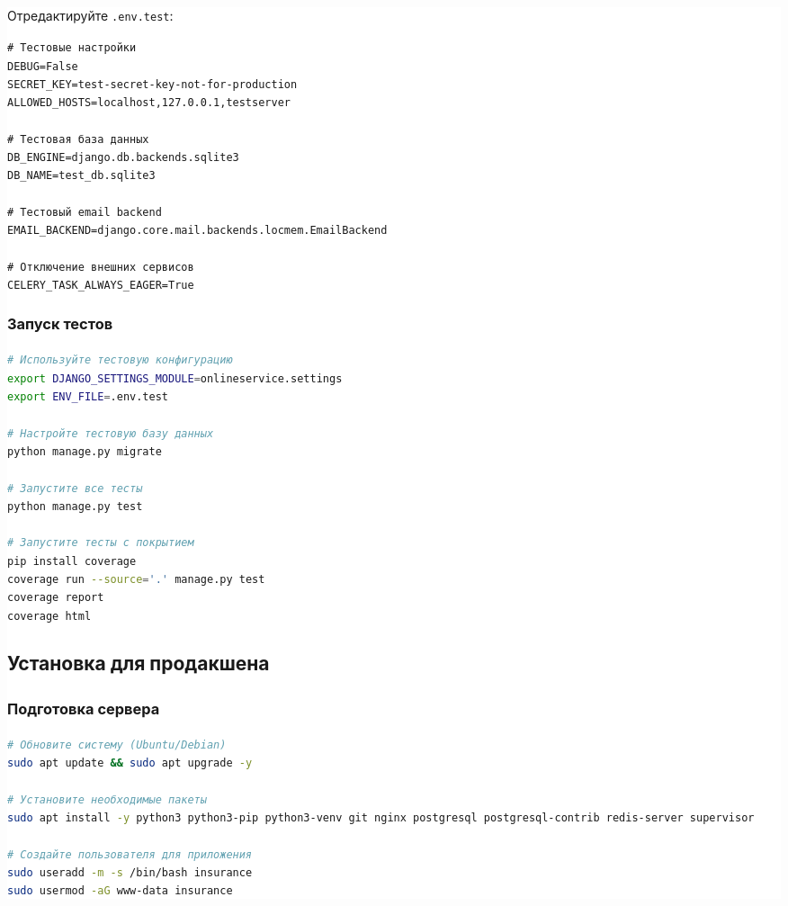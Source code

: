 Отредактируйте `.env.test`:
```env
# Тестовые настройки
DEBUG=False
SECRET_KEY=test-secret-key-not-for-production
ALLOWED_HOSTS=localhost,127.0.0.1,testserver

# Тестовая база данных
DB_ENGINE=django.db.backends.sqlite3
DB_NAME=test_db.sqlite3

# Тестовый email backend
EMAIL_BACKEND=django.core.mail.backends.locmem.EmailBackend

# Отключение внешних сервисов
CELERY_TASK_ALWAYS_EAGER=True
```

### Запуск тестов

```bash
# Используйте тестовую конфигурацию
export DJANGO_SETTINGS_MODULE=onlineservice.settings
export ENV_FILE=.env.test

# Настройте тестовую базу данных
python manage.py migrate

# Запустите все тесты
python manage.py test

# Запустите тесты с покрытием
pip install coverage
coverage run --source='.' manage.py test
coverage report
coverage html
```

## Установка для продакшена

### Подготовка сервера

```bash
# Обновите систему (Ubuntu/Debian)
sudo apt update && sudo apt upgrade -y

# Установите необходимые пакеты
sudo apt install -y python3 python3-pip python3-venv git nginx postgresql postgresql-contrib redis-server supervisor

# Создайте пользователя для приложения
sudo useradd -m -s /bin/bash insurance
sudo usermod -aG www-data insurance
```
